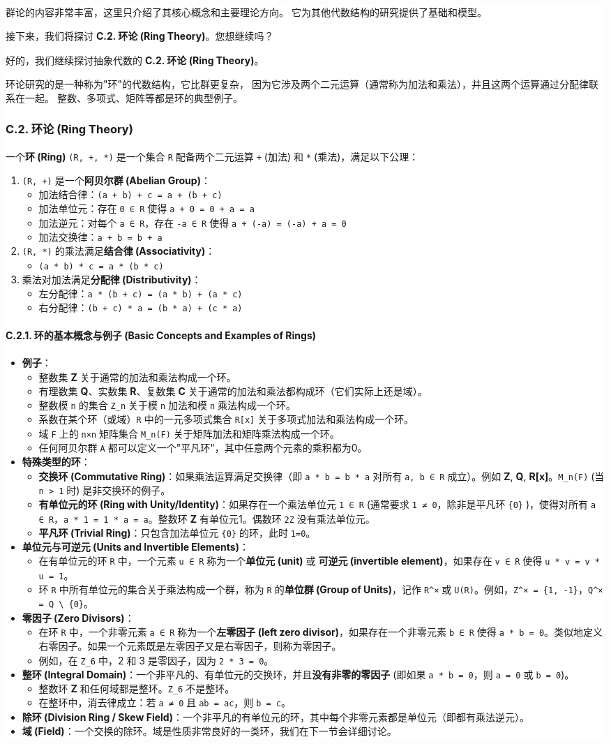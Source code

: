 群论的内容非常丰富，这里只介绍了其核心概念和主要理论方向。
它为其他代数结构的研究提供了基础和模型。

接下来，我们将探讨 **C.2. 环论 (Ring Theory)**。您想继续吗？

好的，我们继续探讨抽象代数的 **C.2. 环论 (Ring Theory)**。

环论研究的是一种称为"环"的代数结构，它比群更复杂，
因为它涉及两个二元运算（通常称为加法和乘法），并且这两个运算通过分配律联系在一起。
整数、多项式、矩阵等都是环的典型例子。

### C.2. 环论 (Ring Theory)

一个**环 (Ring)** `(R, +, *)` 是一个集合 `R` 配备两个二元运算 `+` (加法) 和 `*` (乘法)，满足以下公理：

1. `(R, +)` 是一个**阿贝尔群 (Abelian Group)**：
    - 加法结合律：`(a + b) + c = a + (b + c)`
    - 加法单位元：存在 `0 ∈ R` 使得 `a + 0 = 0 + a = a`
    - 加法逆元：对每个 `a ∈ R`，存在 `-a ∈ R` 使得 `a + (-a) = (-a) + a = 0`
    - 加法交换律：`a + b = b + a`
2. `(R, *)` 的乘法满足**结合律 (Associativity)**：
    - `(a * b) * c = a * (b * c)`
3. 乘法对加法满足**分配律 (Distributivity)**：
    - 左分配律：`a * (b + c) = (a * b) + (a * c)`
    - 右分配律：`(b + c) * a = (b * a) + (c * a)`

#### C.2.1. 环的基本概念与例子 (Basic Concepts and Examples of Rings)

- **例子**：
  - 整数集 **Z** 关于通常的加法和乘法构成一个环。
  - 有理数集 **Q**、实数集 **R**、复数集 **C** 关于通常的加法和乘法都构成环（它们实际上还是域）。
  - 整数模 `n` 的集合 `Z_n` 关于模 `n` 加法和模 `n` 乘法构成一个环。
  - 系数在某个环（或域）`R` 中的一元多项式集合 `R[x]` 关于多项式加法和乘法构成一个环。
  - 域 `F` 上的 `n×n` 矩阵集合 `M_n(F)` 关于矩阵加法和矩阵乘法构成一个环。
  - 任何阿贝尔群 `A` 都可以定义一个"平凡环"，其中任意两个元素的乘积都为0。
- **特殊类型的环**：
  - **交换环 (Commutative Ring)**：如果乘法运算满足交换律（即 `a * b = b * a` 对所有 `a, b ∈ R` 成立）。例如 **Z**, **Q**, **R[x]**。`M_n(F)` (当 `n > 1` 时) 是非交换环的例子。
  - **有单位元的环 (Ring with Unity/Identity)**：如果存在一个乘法单位元 `1 ∈ R` (通常要求 `1 ≠ 0`，除非是平凡环 `{0}` )，使得对所有 `a ∈ R`，`a * 1 = 1 * a = a`。整数环 **Z** 有单位元1。偶数环 `2Z` 没有乘法单位元。
  - **平凡环 (Trivial Ring)**：只包含加法单位元 `{0}` 的环，此时 `1=0`。
- **单位元与可逆元 (Units and Invertible Elements)**：
  - 在有单位元的环 `R` 中，一个元素 `u ∈ R` 称为一个**单位元 (unit)** 或 **可逆元 (invertible element)**，如果存在 `v ∈ R` 使得 `u * v = v * u = 1`。
  - 环 `R` 中所有单位元的集合关于乘法构成一个群，称为 `R` 的**单位群 (Group of Units)**，记作 `R^×` 或 `U(R)`。例如，`Z^× = {1, -1}`，`Q^× = Q \ {0}`。
- **零因子 (Zero Divisors)**：
  - 在环 `R` 中，一个非零元素 `a ∈ R` 称为一个**左零因子 (left zero divisor)**，如果存在一个非零元素 `b ∈ R` 使得 `a * b = 0`。类似地定义右零因子。如果一个元素既是左零因子又是右零因子，则称为零因子。
  - 例如，在 `Z_6` 中，2 和 3 是零因子，因为 `2 * 3 = 0`。
- **整环 (Integral Domain)**：一个非平凡的、有单位元的交换环，并且**没有非零的零因子** (即如果 `a * b = 0`，则 `a = 0` 或 `b = 0`)。
  - 整数环 **Z** 和任何域都是整环。`Z_6` 不是整环。
  - 在整环中，消去律成立：若 `a ≠ 0` 且 `ab = ac`，则 `b = c`。
- **除环 (Division Ring / Skew Field)**：一个非平凡的有单位元的环，其中每个非零元素都是单位元（即都有乘法逆元）。
- **域 (Field)**：一个交换的除环。域是性质非常良好的一类环，我们在下一节会详细讨论。
